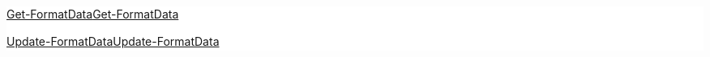 [<span data-ttu-id="c9680-178">Get-FormatData</span><span class="sxs-lookup"><span data-stu-id="c9680-178">Get-FormatData</span></span>](Get-FormatData.md)

[<span data-ttu-id="c9680-179">Update-FormatData</span><span class="sxs-lookup"><span data-stu-id="c9680-179">Update-FormatData</span></span>](Update-FormatData.md)
